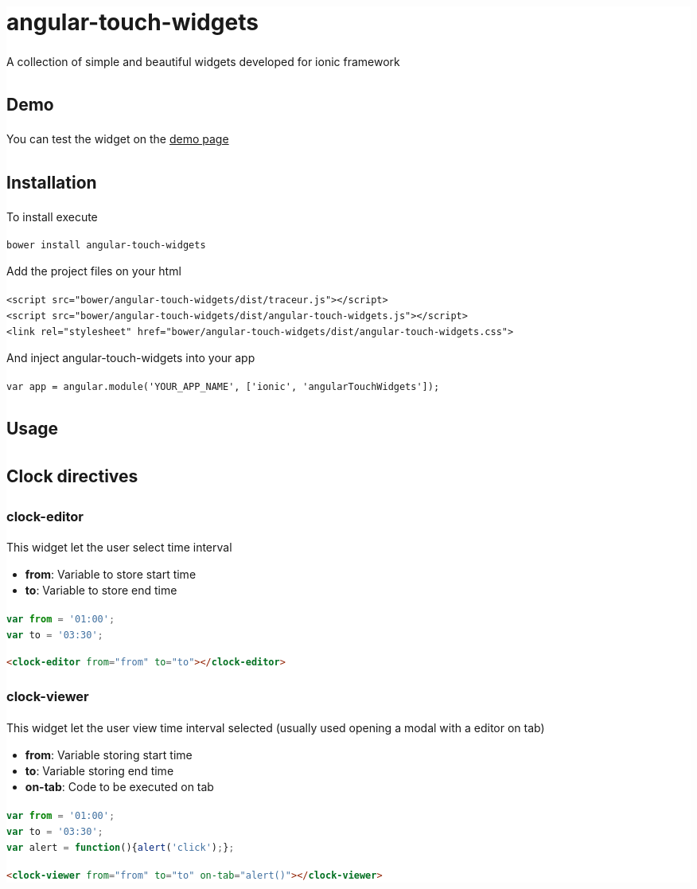 # angular-touch-widgets

A collection of simple and beautiful widgets developed for ionic framework

Demo
----

You can test the widget on the [demo page](http://spike886.github.io/angular-touch-widgets/demo)

Installation
------------

To install execute

    bower install angular-touch-widgets
    
Add the project files on your html

    <script src="bower/angular-touch-widgets/dist/traceur.js"></script>
    <script src="bower/angular-touch-widgets/dist/angular-touch-widgets.js"></script>
    <link rel="stylesheet" href="bower/angular-touch-widgets/dist/angular-touch-widgets.css">
    
And inject angular-touch-widgets into your app

    var app = angular.module('YOUR_APP_NAME', ['ionic', 'angularTouchWidgets']);

Usage
-----

## Clock directives

### clock-editor

This widget let the user select time interval

- **from**: Variable to store start time
- **to**: Variable to store end time

```javascript
var from = '01:00';
var to = '03:30';
```
```html
<clock-editor from="from" to="to"></clock-editor>
```

### clock-viewer

This widget let the user view time interval selected (usually used opening a modal with a editor on tab)

- **from**: Variable storing start time
- **to**: Variable storing end time
- **on-tab**: Code to be executed on tab

```javascript
var from = '01:00';
var to = '03:30';
var alert = function(){alert('click');};
```
```html
<clock-viewer from="from" to="to" on-tab="alert()"></clock-viewer>
```
